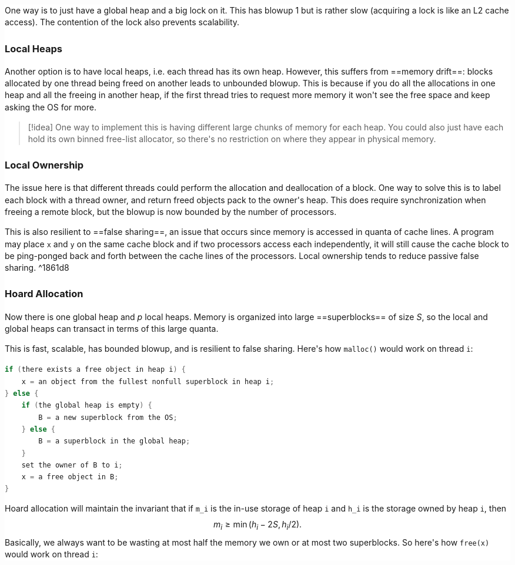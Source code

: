 One way is to just have a global heap and a big lock on it. This has blowup 1 but is rather slow (acquiring a lock is like an L2 cache access). The contention of the lock also prevents scalability.

### Local Heaps

Another option is to have local heaps, i.e. each thread has its own heap. However, this suffers from ==memory drift==: blocks allocated by one thread being freed on another leads to unbounded blowup. This is because if you do all the allocations in one heap and all the freeing in another heap, if the first thread tries to request more memory it won't see the free space and keep asking the OS for more.

> [!idea]
> One way to implement this is having different large chunks of memory for each heap. You could also just have each hold its own binned free-list allocator, so there's no restriction on where they appear in physical memory.

### Local Ownership

The issue here is that different threads could perform the allocation and deallocation of a block. One way to solve this is to label each block with a thread owner, and return freed objects pack to the owner's heap. This does require synchronization when freeing a remote block, but the blowup is now bounded by the number of processors.

This is also resilient to ==false sharing==, an issue that occurs since memory is accessed in quanta of cache lines. A program may place `x` and `y` on the same cache block and if two processors access each independently, it will still cause the cache block to be ping-ponged back and forth between the cache lines of the processors. Local ownership tends to reduce passive false sharing. ^1861d8

### Hoard Allocation

Now there is one global heap and $p$ local heaps. Memory is organized into large ==superblocks== of size $S$, so the local and global heaps can transact in terms of this large quanta.

This is fast, scalable, has bounded blowup, and is resilient to false sharing. Here's how `malloc()` would work on thread `i`:

```c
if (there exists a free object in heap i) {
	x = an object from the fullest nonfull superblock in heap i;
} else {
	if (the global heap is empty) {
		B = a new superblock from the OS;
	} else {
		B = a superblock in the global heap;
	}
	set the owner of B to i;
	x = a free object in B;
}
```

Hoard allocation will maintain the invariant that if `m_i` is the in-use storage of heap `i` and `h_i` is the storage owned by heap `i`, then
$$
m_{i}\geq \min(h_{i}-2S,h_{i}/2).
$$
Basically, we always want to be wasting at most half the memory we own or at most two superblocks. So here's how `free(x)` would work on thread `i`:
